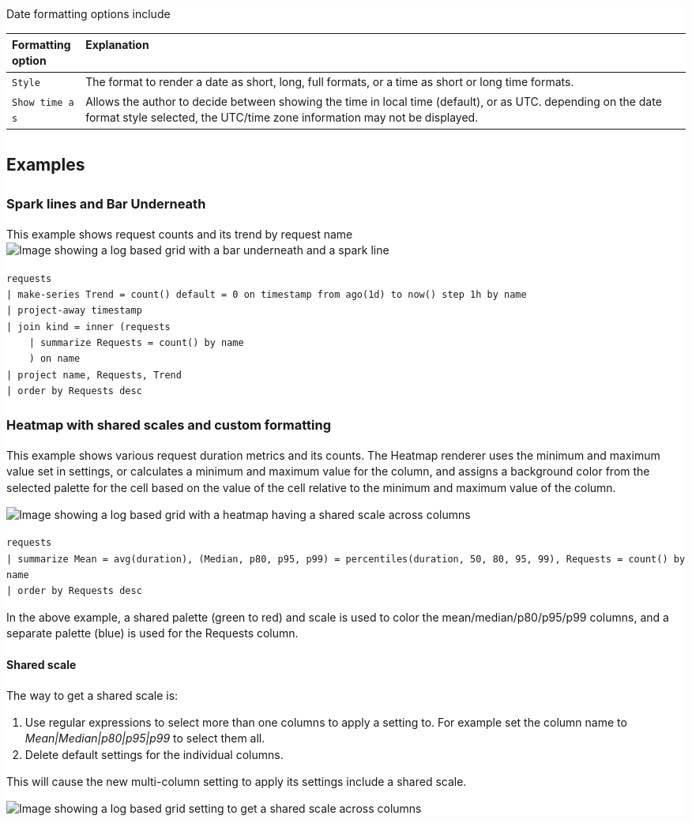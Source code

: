 Date formatting options include

| Formatting option | Explanation |
|:------------- |:-------------|
| `Style` | The format to render a date as short, long, full formats, or a time as short or long time formats. |
| `Show time as` | Allows the author to decide between showing the time in local time (default), or as UTC. depending on the date format style selected, the UTC/time zone information may not be displayed. |


## Examples
### Spark lines and Bar Underneath
This example shows request counts and its trend by request name
![Image showing a log based grid with a bar underneath and a spark line](../Images/LogChart-Grid-Sparkline.png)

```
requests
| make-series Trend = count() default = 0 on timestamp from ago(1d) to now() step 1h by name
| project-away timestamp
| join kind = inner (requests
    | summarize Requests = count() by name
    ) on name
| project name, Requests, Trend
| order by Requests desc
```

### Heatmap with shared scales and custom formatting
This example shows various request duration metrics and its counts. The Heatmap renderer uses the minimum and maximum value set in settings, or calculates a minimum and maximum value for the column, and assigns a background color from the selected palette for the cell based on the value of the cell relative to the minimum and maximum value of the column.

![Image showing a log based grid with a heatmap having a shared scale across columns](../Images/LogChart-Grid-SharedScale.png)

```
requests
| summarize Mean = avg(duration), (Median, p80, p95, p99) = percentiles(duration, 50, 80, 95, 99), Requests = count() by name
| order by Requests desc
```

In the above example, a shared palette (green to red) and scale is used to color the mean/median/p80/p95/p99 columns, and a separate palette (blue) is used for the Requests column.

#### Shared scale
The way to get a shared scale is:
1. Use regular expressions to select more than one columns to apply a setting to. For example set the column name to _Mean|Median|p80|p95|p99_ to select them all.
2. Delete default settings for the individual columns. 

This will cause the new multi-column setting to apply its settings include a shared scale.

![Image showing a log based grid setting to get a shared scale across columns](../Images/LogChart-Grid-SharedScaleSettings.png)
